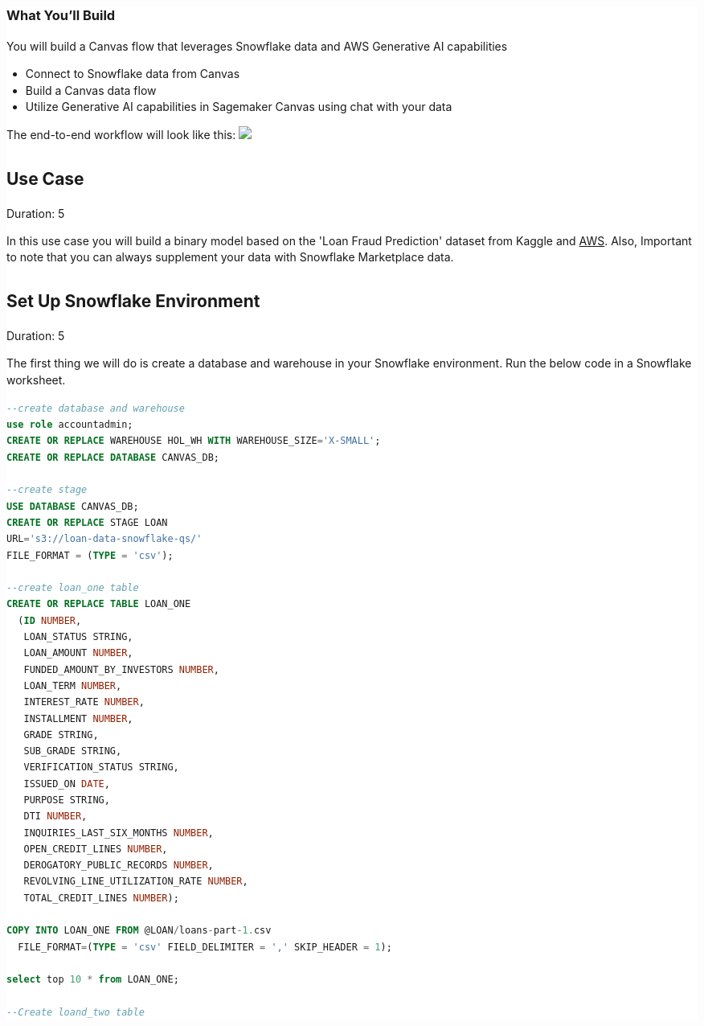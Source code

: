### What You’ll Build 
You will build a Canvas flow that leverages Snowflake data and AWS Generative AI capabilities
- Connect to Snowflake data from Canvas
- Build a Canvas data flow
- Utilize Generative AI capabilities in Sagemaker Canvas using chat with your data

The end-to-end workflow will look like this:
![](assets/snowflake_canvas_arch.png)


## Use Case
Duration: 5

In this use case you will build a binary model based on the 'Loan Fraud Prediction' dataset from Kaggle and [AWS](https://catalog.us-east-1.prod.workshops.aws/workshops/80ba0ea5-7cf9-4b8c-9d3f-1cd988b6c071/en-US/1-use-cases/4-finserv). Also, Important to note that you can always supplement your data with Snowflake Marketplace data.


## Set Up Snowflake Environment
Duration: 5

The first thing we will do is create a database and warehouse in your Snowflake environment. Run the below code in a Snowflake worksheet.
```sql
--create database and warehouse
use role accountadmin;
CREATE OR REPLACE WAREHOUSE HOL_WH WITH WAREHOUSE_SIZE='X-SMALL';
CREATE OR REPLACE DATABASE CANVAS_DB;

--create stage
USE DATABASE CANVAS_DB;
CREATE OR REPLACE STAGE LOAN
URL='s3://loan-data-snowflake-qs/'
FILE_FORMAT = (TYPE = 'csv');

--create loan_one table
CREATE OR REPLACE TABLE LOAN_ONE
  (ID NUMBER,
   LOAN_STATUS STRING,
   LOAN_AMOUNT NUMBER,
   FUNDED_AMOUNT_BY_INVESTORS NUMBER,
   LOAN_TERM NUMBER,
   INTEREST_RATE NUMBER,
   INSTALLMENT NUMBER,
   GRADE STRING,
   SUB_GRADE STRING,
   VERIFICATION_STATUS STRING,
   ISSUED_ON DATE,
   PURPOSE STRING,
   DTI NUMBER,
   INQUIRIES_LAST_SIX_MONTHS NUMBER,
   OPEN_CREDIT_LINES NUMBER,
   DEROGATORY_PUBLIC_RECORDS NUMBER,
   REVOLVING_LINE_UTILIZATION_RATE NUMBER,
   TOTAL_CREDIT_LINES NUMBER);

COPY INTO LOAN_ONE FROM @LOAN/loans-part-1.csv
  FILE_FORMAT=(TYPE = 'csv' FIELD_DELIMITER = ',' SKIP_HEADER = 1);

select top 10 * from LOAN_ONE;

--Create loand_two table
```